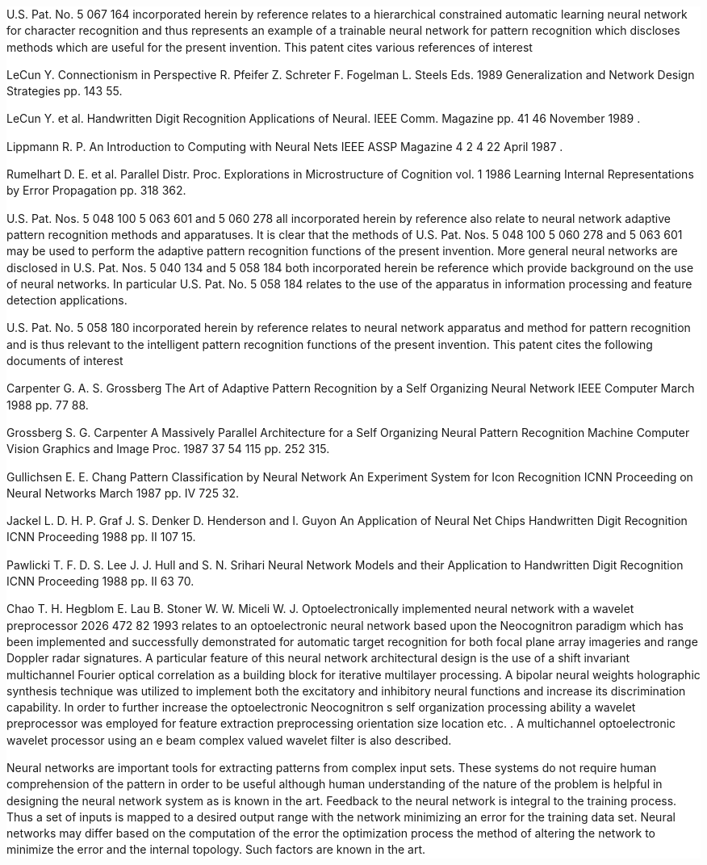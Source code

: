 U.S. Pat. No. 5 067 164 incorporated herein by reference relates to a hierarchical constrained automatic learning neural network for character recognition and thus represents an example of a trainable neural network for pattern recognition which discloses methods which are useful for the present invention. This patent cites various references of interest 

LeCun Y. Connectionism in Perspective R. Pfeifer Z. Schreter F. Fogelman L. Steels Eds. 1989 Generalization and Network Design Strategies pp. 143 55.

LeCun Y. et al. Handwritten Digit Recognition Applications of Neural. IEEE Comm. Magazine pp. 41 46 November 1989 .

Lippmann R. P. An Introduction to Computing with Neural Nets IEEE ASSP Magazine 4 2 4 22 April 1987 .

Rumelhart D. E. et al. Parallel Distr. Proc. Explorations in Microstructure of Cognition vol. 1 1986 Learning Internal Representations by Error Propagation pp. 318 362.

U.S. Pat. Nos. 5 048 100 5 063 601 and 5 060 278 all incorporated herein by reference also relate to neural network adaptive pattern recognition methods and apparatuses. It is clear that the methods of U.S. Pat. Nos. 5 048 100 5 060 278 and 5 063 601 may be used to perform the adaptive pattern recognition functions of the present invention. More general neural networks are disclosed in U.S. Pat. Nos. 5 040 134 and 5 058 184 both incorporated herein be reference which provide background on the use of neural networks. In particular U.S. Pat. No. 5 058 184 relates to the use of the apparatus in information processing and feature detection applications.

U.S. Pat. No. 5 058 180 incorporated herein by reference relates to neural network apparatus and method for pattern recognition and is thus relevant to the intelligent pattern recognition functions of the present invention. This patent cites the following documents of interest 

Carpenter G. A. S. Grossberg The Art of Adaptive Pattern Recognition by a Self Organizing Neural Network IEEE Computer March 1988 pp. 77 88.

Grossberg S. G. Carpenter A Massively Parallel Architecture for a Self Organizing Neural Pattern Recognition Machine Computer Vision Graphics and Image Proc. 1987 37 54 115 pp. 252 315.

Gullichsen E. E. Chang Pattern Classification by Neural Network An Experiment System for Icon Recognition ICNN Proceeding on Neural Networks March 1987 pp. IV 725 32.

Jackel L. D. H. P. Graf J. S. Denker D. Henderson and I. Guyon An Application of Neural Net Chips Handwritten Digit Recognition ICNN Proceeding 1988 pp. II 107 15.

Pawlicki T. F. D. S. Lee J. J. Hull and S. N. Srihari Neural Network Models and their Application to Handwritten Digit Recognition ICNN Proceeding 1988 pp. II 63 70.

Chao T. H. Hegblom E. Lau B. Stoner W. W. Miceli W. J. Optoelectronically implemented neural network with a wavelet preprocessor 2026 472 82 1993 relates to an optoelectronic neural network based upon the Neocognitron paradigm which has been implemented and successfully demonstrated for automatic target recognition for both focal plane array imageries and range Doppler radar signatures. A particular feature of this neural network architectural design is the use of a shift invariant multichannel Fourier optical correlation as a building block for iterative multilayer processing. A bipolar neural weights holographic synthesis technique was utilized to implement both the excitatory and inhibitory neural functions and increase its discrimination capability. In order to further increase the optoelectronic Neocognitron s self organization processing ability a wavelet preprocessor was employed for feature extraction preprocessing orientation size location etc. . A multichannel optoelectronic wavelet processor using an e beam complex valued wavelet filter is also described.

Neural networks are important tools for extracting patterns from complex input sets. These systems do not require human comprehension of the pattern in order to be useful although human understanding of the nature of the problem is helpful in designing the neural network system as is known in the art. Feedback to the neural network is integral to the training process. Thus a set of inputs is mapped to a desired output range with the network minimizing an error for the training data set. Neural networks may differ based on the computation of the error the optimization process the method of altering the network to minimize the error and the internal topology. Such factors are known in the art.
